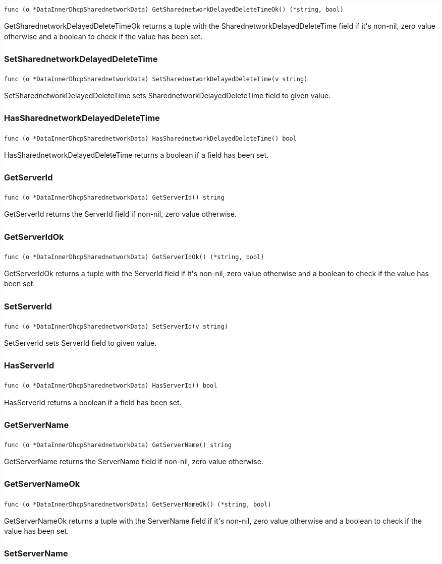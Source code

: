 `func (o *DataInnerDhcpSharednetworkData) GetSharednetworkDelayedDeleteTimeOk() (*string, bool)`

GetSharednetworkDelayedDeleteTimeOk returns a tuple with the SharednetworkDelayedDeleteTime field if it's non-nil, zero value otherwise
and a boolean to check if the value has been set.

### SetSharednetworkDelayedDeleteTime

`func (o *DataInnerDhcpSharednetworkData) SetSharednetworkDelayedDeleteTime(v string)`

SetSharednetworkDelayedDeleteTime sets SharednetworkDelayedDeleteTime field to given value.

### HasSharednetworkDelayedDeleteTime

`func (o *DataInnerDhcpSharednetworkData) HasSharednetworkDelayedDeleteTime() bool`

HasSharednetworkDelayedDeleteTime returns a boolean if a field has been set.

### GetServerId

`func (o *DataInnerDhcpSharednetworkData) GetServerId() string`

GetServerId returns the ServerId field if non-nil, zero value otherwise.

### GetServerIdOk

`func (o *DataInnerDhcpSharednetworkData) GetServerIdOk() (*string, bool)`

GetServerIdOk returns a tuple with the ServerId field if it's non-nil, zero value otherwise
and a boolean to check if the value has been set.

### SetServerId

`func (o *DataInnerDhcpSharednetworkData) SetServerId(v string)`

SetServerId sets ServerId field to given value.

### HasServerId

`func (o *DataInnerDhcpSharednetworkData) HasServerId() bool`

HasServerId returns a boolean if a field has been set.

### GetServerName

`func (o *DataInnerDhcpSharednetworkData) GetServerName() string`

GetServerName returns the ServerName field if non-nil, zero value otherwise.

### GetServerNameOk

`func (o *DataInnerDhcpSharednetworkData) GetServerNameOk() (*string, bool)`

GetServerNameOk returns a tuple with the ServerName field if it's non-nil, zero value otherwise
and a boolean to check if the value has been set.

### SetServerName
